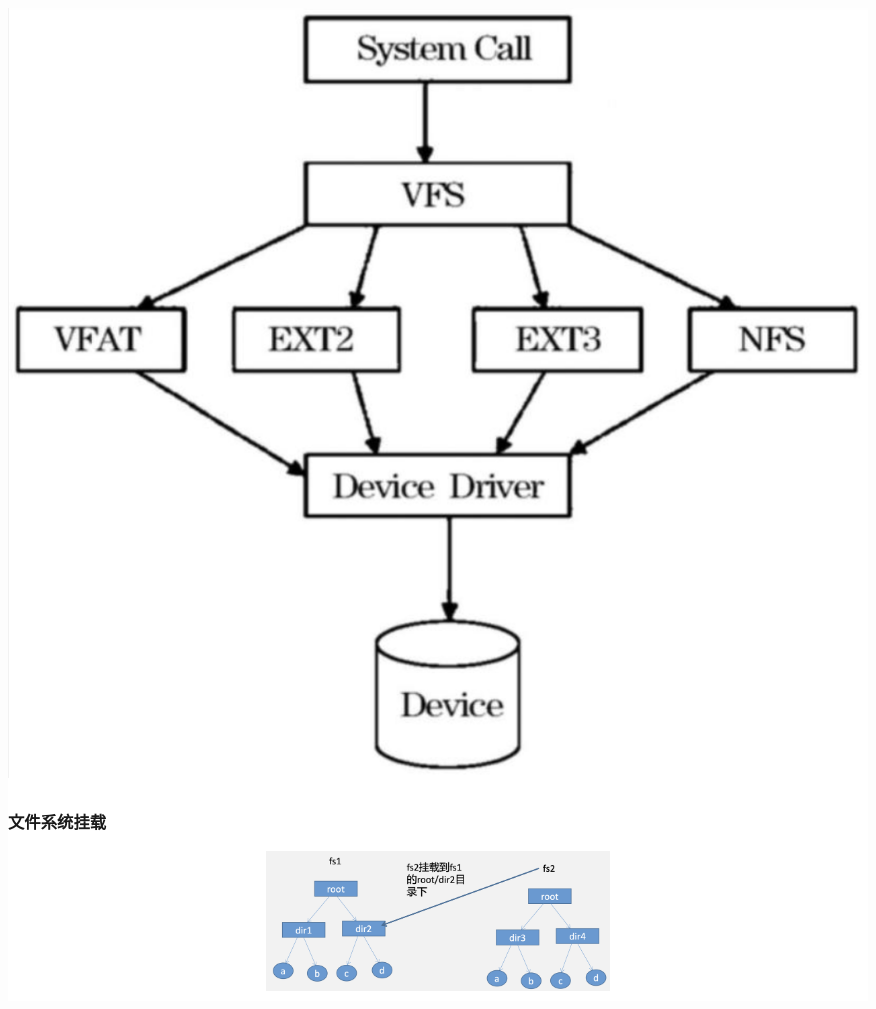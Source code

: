 <img src="Pasted Graphic 162.png" alt="Alt text" style="margin-top: 0; margin-bottom: 10px;" align="center">
</div>

### 文件系统挂载

<div style=" margin: 0 auto; max-width: 40%;">
<img src="Pasted Graphic 163.png" alt="Alt text" style="margin-top: 0; margin-bottom: 10px;" align="center">